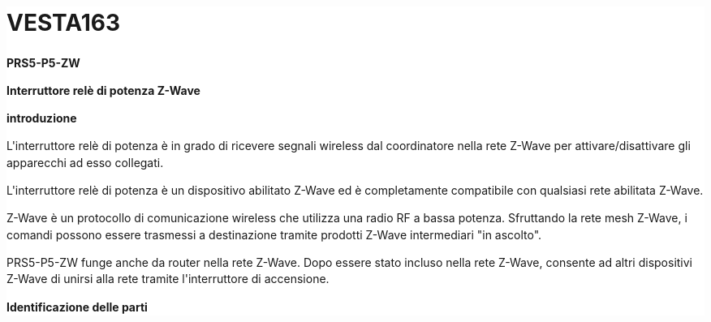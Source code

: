 # VESTA163

**PRS5-P5-ZW**

**Interruttore relè di potenza Z-Wave**

**introduzione**

L'interruttore relè di potenza è in grado di ricevere segnali wireless dal coordinatore nella rete Z-Wave per attivare/disattivare gli apparecchi ad esso collegati.

L'interruttore relè di potenza è un dispositivo abilitato Z-Wave ed è completamente compatibile con qualsiasi rete abilitata Z-Wave.

Z-Wave è un protocollo di comunicazione wireless che utilizza una radio RF a bassa potenza. Sfruttando la rete mesh Z-Wave, i comandi possono essere trasmessi a destinazione tramite prodotti Z-Wave intermediari "in ascolto".

PRS5-P5-ZW funge anche da router nella rete Z-Wave. Dopo essere stato incluso nella rete Z-Wave, consente ad altri dispositivi Z-Wave di unirsi alla rete tramite l'interruttore di accensione.

**Identificazione delle parti**
